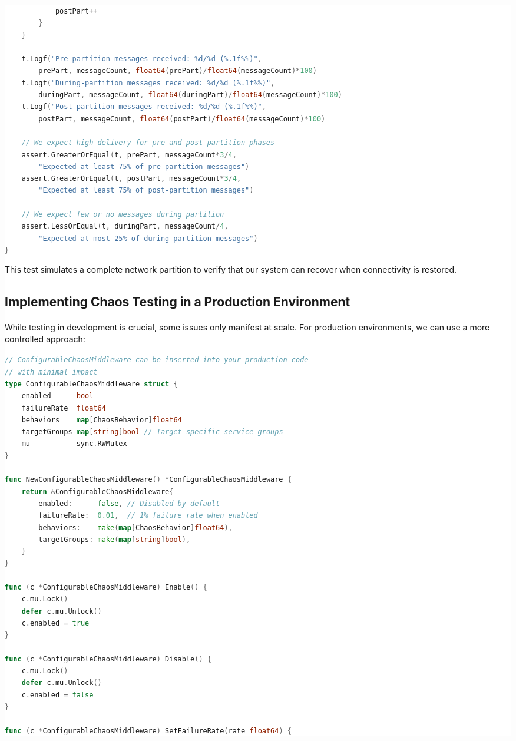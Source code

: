 ```go
			postPart++
		}
	}
	
	t.Logf("Pre-partition messages received: %d/%d (%.1f%%)", 
		prePart, messageCount, float64(prePart)/float64(messageCount)*100)
	t.Logf("During-partition messages received: %d/%d (%.1f%%)", 
		duringPart, messageCount, float64(duringPart)/float64(messageCount)*100)
	t.Logf("Post-partition messages received: %d/%d (%.1f%%)", 
		postPart, messageCount, float64(postPart)/float64(messageCount)*100)
	
	// We expect high delivery for pre and post partition phases
	assert.GreaterOrEqual(t, prePart, messageCount*3/4, 
		"Expected at least 75% of pre-partition messages")
	assert.GreaterOrEqual(t, postPart, messageCount*3/4, 
		"Expected at least 75% of post-partition messages")
		
	// We expect few or no messages during partition
	assert.LessOrEqual(t, duringPart, messageCount/4, 
		"Expected at most 25% of during-partition messages")
}
```

This test simulates a complete network partition to verify that our system can recover when connectivity is restored.

## Implementing Chaos Testing in a Production Environment

While testing in development is crucial, some issues only manifest at scale. For production environments, we can use a more controlled approach:

```go
// ConfigurableChaosMiddleware can be inserted into your production code
// with minimal impact
type ConfigurableChaosMiddleware struct {
	enabled      bool
	failureRate  float64
	behaviors    map[ChaosBehavior]float64
	targetGroups map[string]bool // Target specific service groups
	mu           sync.RWMutex
}

func NewConfigurableChaosMiddleware() *ConfigurableChaosMiddleware {
	return &ConfigurableChaosMiddleware{
		enabled:      false, // Disabled by default
		failureRate:  0.01,  // 1% failure rate when enabled
		behaviors:    make(map[ChaosBehavior]float64),
		targetGroups: make(map[string]bool),
	}
}

func (c *ConfigurableChaosMiddleware) Enable() {
	c.mu.Lock()
	defer c.mu.Unlock()
	c.enabled = true
}

func (c *ConfigurableChaosMiddleware) Disable() {
	c.mu.Lock()
	defer c.mu.Unlock()
	c.enabled = false
}

func (c *ConfigurableChaosMiddleware) SetFailureRate(rate float64) {
```